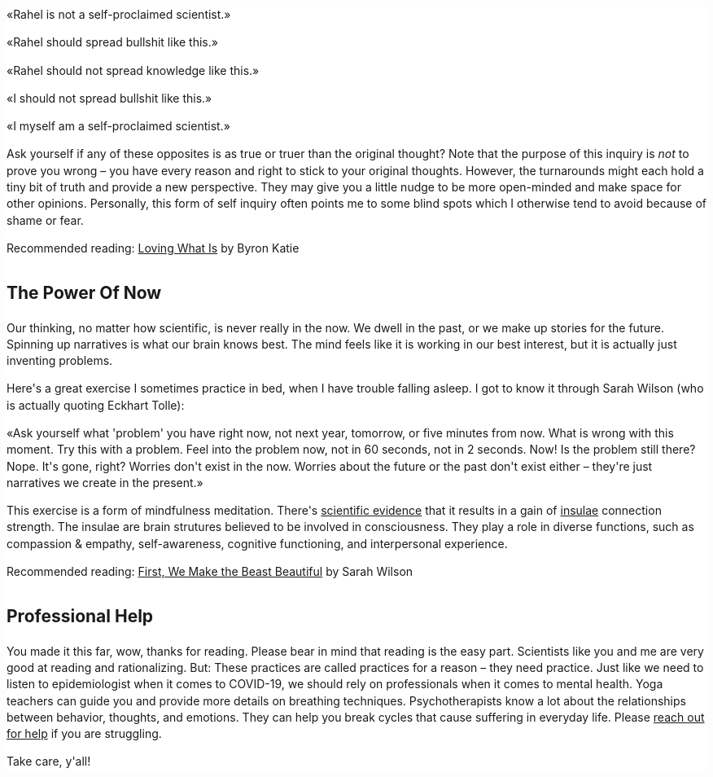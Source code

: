 «Rahel is not a self-proclaimed scientist.»

«Rahel should spread bullshit like this.»

«Rahel should not spread knowledge like this.»

«I should not spread bullshit like this.»

«I myself am a self-proclaimed scientist.»

Ask yourself if any of these opposites is as true or truer than the original thought?
Note that the purpose of this inquiry is *not* to prove you wrong – you have every reason and right to stick to your original thoughts.
However, the turnarounds might each hold a tiny bit of truth and provide a new perspective.
They may give you a little nudge to be more open-minded and make space for other opinions.
Personally, this form of self inquiry often points me to some blind spots which I otherwise tend to avoid because of shame or fear.

Recommended reading: [Loving What Is](https://thework.com/books/) by Byron Katie

## <a name="6"></a>The Power Of Now

Our thinking, no matter how scientific, is never really in the now.
We dwell in the past, or we make up stories for the future.
Spinning up narratives is what our brain knows best.
The mind feels like it is working in our best interest, but it is actually just inventing problems. 

Here's a great exercise I sometimes practice in bed, when I have trouble falling asleep.
I got to know it through Sarah Wilson (who is actually quoting Eckhart Tolle):

«Ask yourself what 'problem' you have right now, not next year, tomorrow, or five minutes from now.
What is wrong with this moment.
Try this with a problem.
Feel into the problem now, not in 60 seconds, not in 2 seconds. Now!
Is the problem still there? Nope. It's gone, right?
Worries don't exist in the now.
Worries about the future or the past don't exist either – they're just narratives we create in the present.»

This exercise is a form of mindfulness meditation.
There's [scientific evidence](https://www.nature.com/articles/s41598-018-26268-w) that it results in a gain of [insulae](https://en.wikipedia.org/wiki/Insular_cortex) connection strength.
The insulae are brain strutures believed to be involved in consciousness.
They play a role in diverse functions, such as compassion & empathy, self-awareness, cognitive functioning, and interpersonal experience.

Recommended reading: [First, We Make the Beast Beautiful](https://www.sarahwilson.com/2017/01/first-make-beast-beautiful/) by Sarah Wilson
 
## <a name="7"></a>Professional Help

You made it this far, wow, thanks for reading.
Please bear in mind that reading is the easy part.
Scientists like you and me are very good at reading and rationalizing.
But: These practices are called practices for a reason – they need practice.
Just like we need to listen to epidemiologist when it comes to COVID-19, we should rely on professionals when it comes to mental health.
Yoga teachers can guide you and provide more details on breathing techniques.
Psychotherapists know a lot about the relationships between behavior, thoughts, and emotions.
They can help you break cycles that cause suffering in everyday life.
Please [reach out for help](https://www.psychologie.ch) if you are struggling.

Take care, y'all!
